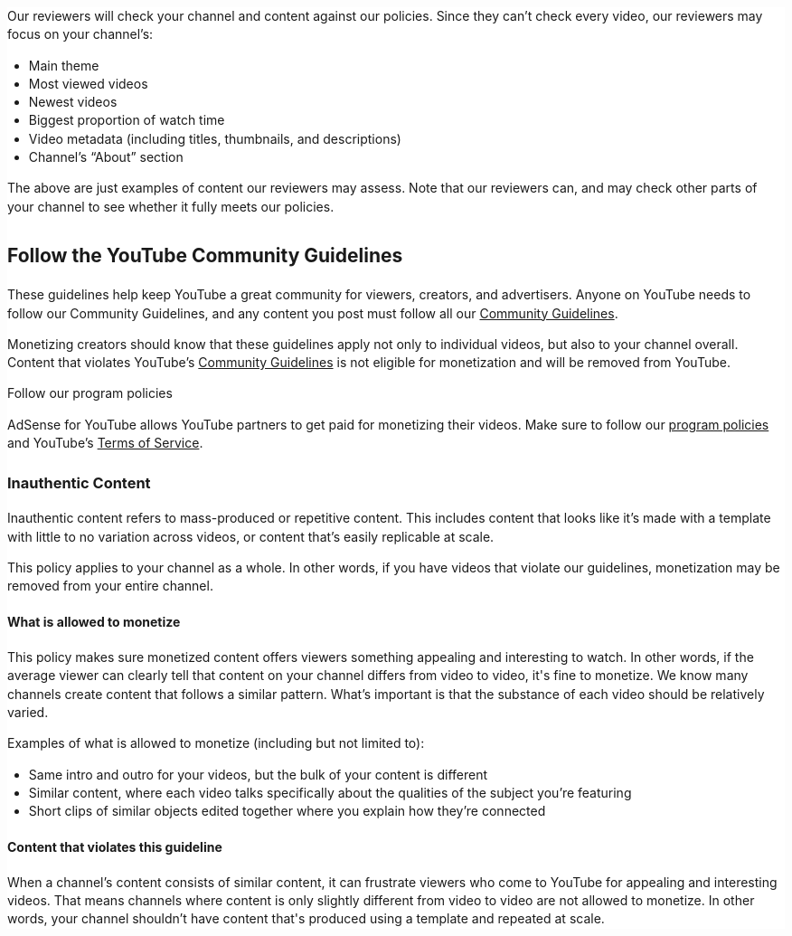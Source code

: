 Our reviewers will check your channel and content against our policies. Since they can’t check every video, our reviewers may focus on your channel’s:

*   Main theme
*   Most viewed videos
*   Newest videos
*   Biggest proportion of watch time
*   Video metadata (including titles, thumbnails, and descriptions)
*   Channel’s “About” section

The above are just examples of content our reviewers may assess. Note that our reviewers can, and may check other parts of your channel to see whether it fully meets our policies.

Follow the YouTube Community Guidelines
---------------------------------------

These guidelines help keep YouTube a great community for viewers, creators, and advertisers. Anyone on YouTube needs to follow our Community Guidelines, and any content you post must follow all our [Community Guidelines](https://support.google.com/youtube/answer/9288567).

Monetizing creators should know that these guidelines apply not only to individual videos, but also to your channel overall. Content that violates YouTube’s [Community Guidelines](https://www.youtube.com/t/community_guidelines) is not eligible for monetization and will be removed from YouTube.

Follow our program policies

AdSense for YouTube allows YouTube partners to get paid for monetizing their videos. Make sure to follow our [program policies](https://support.google.com/adsense/answer/48182?ctx=checklist) and YouTube’s [Terms of Service](https://www.youtube.com/static?template=terms).

### Inauthentic Content

Inauthentic content refers to mass-produced or repetitive content. This includes content that looks like it’s made with a template with little to no variation across videos, or content that’s easily replicable at scale.

This policy applies to your channel as a whole. In other words, if you have videos that violate our guidelines, monetization may be removed from your entire channel.

#### What is allowed to monetize

This policy makes sure monetized content offers viewers something appealing and interesting to watch. In other words, if the average viewer can clearly tell that content on your channel differs from video to video, it's fine to monetize. We know many channels create content that follows a similar pattern. What’s important is that the substance of each video should be relatively varied.

Examples of what is allowed to monetize (including but not limited to):

*   Same intro and outro for your videos, but the bulk of your content is different
*   Similar content, where each video talks specifically about the qualities of the subject you’re featuring
*   Short clips of similar objects edited together where you explain how they’re connected

#### Content that violates this guideline

When a channel’s content consists of similar content, it can frustrate viewers who come to YouTube for appealing and interesting videos. That means channels where content is only slightly different from video to video are not allowed to monetize. In other words, your channel shouldn’t have content that's produced using a template and repeated at scale.
